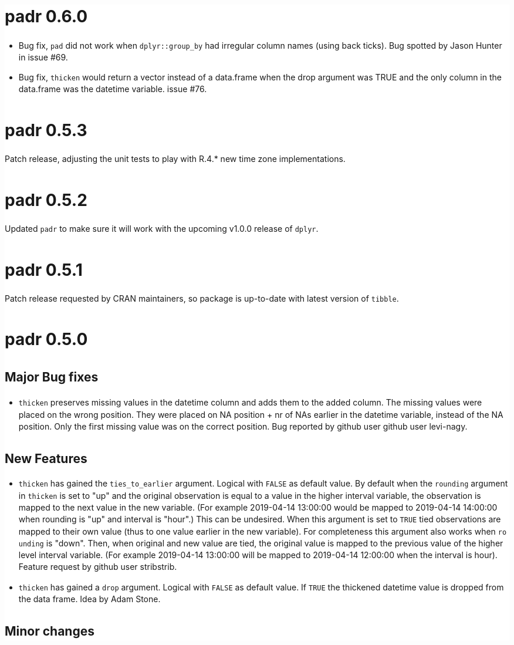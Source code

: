 # padr 0.6.0

* Bug fix, `pad` did not work when `dplyr::group_by` had irregular column names (using back ticks). Bug spotted by Jason Hunter in issue #69.

* Bug fix, `thicken` would return a vector instead of a data.frame when the drop argument was TRUE and the only column in the data.frame was the datetime variable. issue #76.

# padr 0.5.3

Patch release, adjusting the unit tests to play with R.4.* new time zone implementations.

# padr 0.5.2

Updated `padr` to make sure it will work with the upcoming v1.0.0 release of `dplyr`.

# padr 0.5.1

Patch release requested by CRAN maintainers, so package is up-to-date with latest version of `tibble`.

# padr 0.5.0

## Major Bug fixes

* `thicken` preserves missing values in the datetime column and adds them to the added column. The missing values were placed on the wrong position. They were placed on NA position + nr of NAs earlier in the datetime variable, instead of the NA position. Only the first missing value was on the correct position. Bug reported by github user github user levi-nagy.

## New Features

* `thicken` has gained the `ties_to_earlier` argument. Logical with `FALSE` as default value. By default when the `rounding` argument in `thicken` is set to "up" and the original observation is equal to a value in the higher interval variable, the observation is mapped to the next value in the new variable. (For example 2019-04-14 13:00:00 would be mapped to 2019-04-14 14:00:00 when rounding is "up" and interval is "hour".) This can be undesired. When this argument is set to `TRUE` tied observations are mapped to their own value (thus to one value earlier in the new variable). For completeness this argument also works when `rounding` is "down". Then, when original and new value are tied, the original value is mapped to the previous value of the higher level interval variable. (For example 2019-04-14 13:00:00 will be mapped to 2019-04-14 12:00:00 when the interval is hour). Feature request by github user stribstrib.

* `thicken` has gained a `drop` argument. Logical with `FALSE` as default value. If `TRUE` the thickened datetime value is dropped from the data frame. Idea by Adam Stone.

## Minor changes
